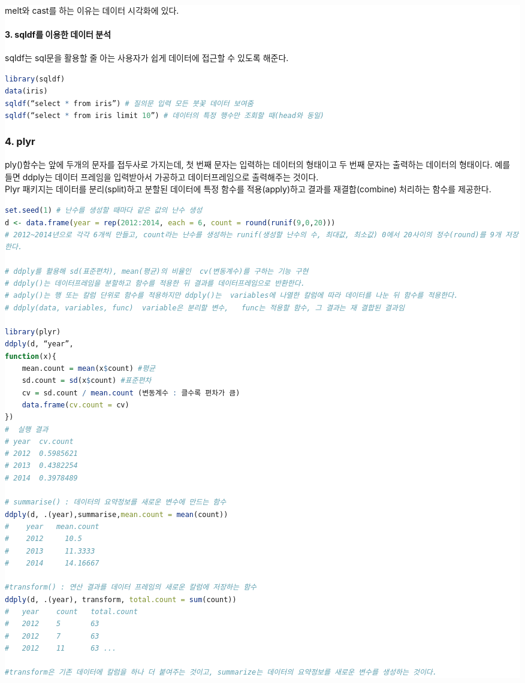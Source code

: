 melt와 cast를 하는 이유는 데이터 시각화에 있다.  

#### 3. sqldf를 이용한 데이터 분석
sqldf는 sql문을 활용할 줄 아는 사용자가 쉽게 데이터에 접근할 수 있도록 해준다.
```R
library(sqldf)
data(iris)
sqldf(“select * from iris”) # 질의문 입력 모든 붓꽃 데이터 보여줌
sqldf(“select * from iris limit 10”) # 데이터의 특정 행수만 조회할 때(head와 동일)
```
 ### 4. plyr
ply()함수는 앞에 두개의 문자를 접두사로 가지는데, 첫 번째 문자는 입력하는 데이터의 형태이고 두 번째 문자는 출력하는 데이터의 형태이다. 예를 들면 ddply는 데이터 프레임을 입력받아서 가공하고 데이터프레임으로 출력해주는 것이다.  
Plyr 패키지는 데이터를 분리(split)하고 분할된 데이터에 특정 함수를 적용(apply)하고 결과를 재결합(combine) 처리하는 함수를 제공한다.
```R
set.seed(1) # 난수를 생성할 때마다 같은 값의 난수 생성
d <- data.frame(year = rep(2012:2014, each = 6, count = round(runif(9,0,20)))
# 2012~2014년으로 각각 6개씩 만들고, count라는 난수를 생성하는 runif(생성할 난수의 수, 최대값, 최소값) 0에서 20사이의 정수(round)를 9개 저장한다.

# ddply를 활용해 sd(표준편차), mean(평균)의 비율인  cv(변동계수)를 구하는 기능 구현
# ddply()는 데이터프레임을 분할하고 함수를 적용한 뒤 결과를 데이터프레임으로 반환한다.
# adply()는 행 또는 칼럼 단위로 함수를 적용하지만 ddply()는  variables에 나열한 칼럼에 따라 데이터를 나눈 뒤 함수를 적용한다.
# ddply(data, variables, func)  variable은 분리할 변수,   func는 적용할 함수, 그 결과는 재 결합된 결과임

library(plyr)
ddply(d, “year”,
function(x){
	mean.count = mean(x$count) #평균
	sd.count = sd(x$count) #표준편차
	cv = sd.count / mean.count (변동계수 : 클수록 편차가 큼)
	data.frame(cv.count = cv)
})
#  실행 결과
# year  cv.count
# 2012  0.5985621
# 2013  0.4382254
# 2014  0.3978489

# summarise() : 데이터의 요약정보를 새로운 변수에 만드는 함수
ddply(d, .(year),summarise,mean.count = mean(count))
#    year   mean.count
#    2012     10.5
#    2013     11.3333
#    2014     14.16667

#transform() : 연산 결과를 데이터 프레임의 새로운 칼럼에 저장하는 함수
ddply(d, .(year), transform, total.count = sum(count))
#	year	count	total.count
#	2012	5		63
#	2012	7		63
#	2012	11		63 ...

#transform은 기존 데이터에 칼럼을 하나 더 붙여주는 것이고, summarize는 데이터의 요약정보를 새로운 변수를 생성하는 것이다.
```
